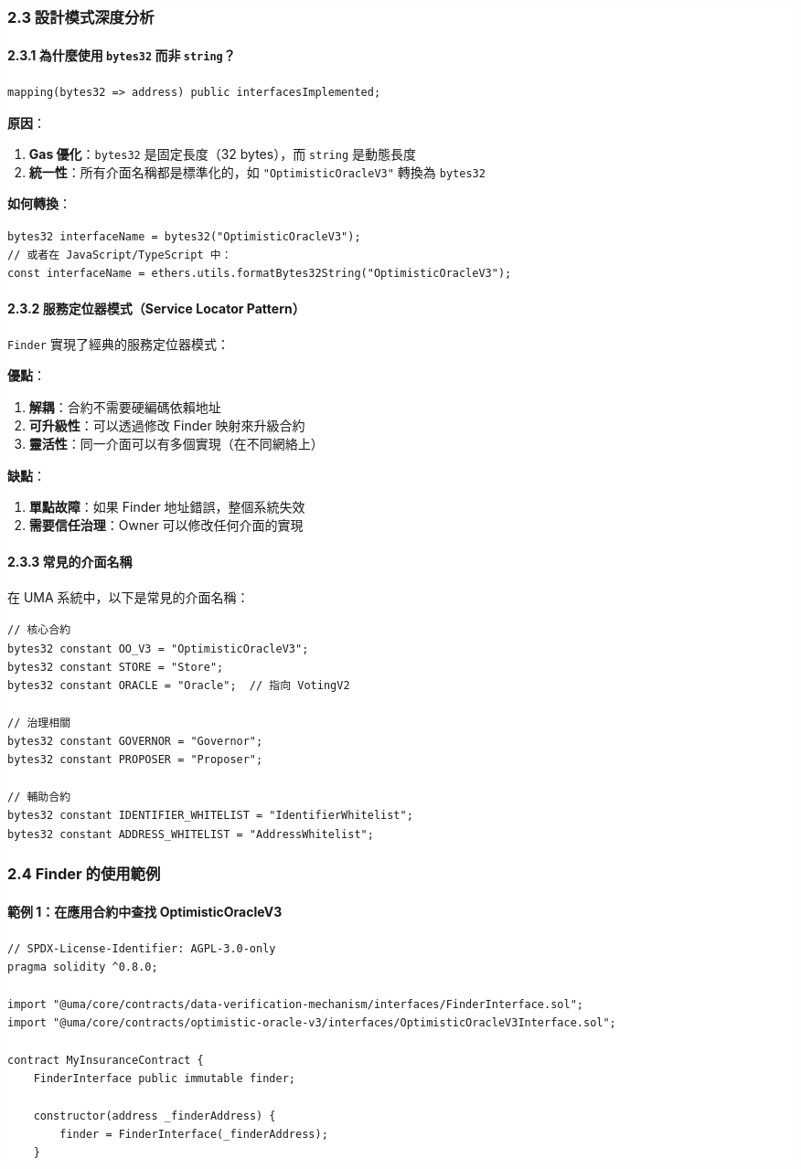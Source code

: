 ### 2.3 設計模式深度分析

#### 2.3.1 為什麼使用 `bytes32` 而非 `string`？

```solidity
mapping(bytes32 => address) public interfacesImplemented;
```

**原因**：
1. **Gas 優化**：`bytes32` 是固定長度（32 bytes），而 `string` 是動態長度
2. **統一性**：所有介面名稱都是標準化的，如 `"OptimisticOracleV3"` 轉換為 `bytes32`

**如何轉換**：
```solidity
bytes32 interfaceName = bytes32("OptimisticOracleV3");
// 或者在 JavaScript/TypeScript 中：
const interfaceName = ethers.utils.formatBytes32String("OptimisticOracleV3");
```

#### 2.3.2 服務定位器模式（Service Locator Pattern）

`Finder` 實現了經典的服務定位器模式：

**優點**：
1. **解耦**：合約不需要硬編碼依賴地址
2. **可升級性**：可以透過修改 Finder 映射來升級合約
3. **靈活性**：同一介面可以有多個實現（在不同網絡上）

**缺點**：
1. **單點故障**：如果 Finder 地址錯誤，整個系統失效
2. **需要信任治理**：Owner 可以修改任何介面的實現

#### 2.3.3 常見的介面名稱

在 UMA 系統中，以下是常見的介面名稱：

```solidity
// 核心合約
bytes32 constant OO_V3 = "OptimisticOracleV3";
bytes32 constant STORE = "Store";
bytes32 constant ORACLE = "Oracle";  // 指向 VotingV2

// 治理相關
bytes32 constant GOVERNOR = "Governor";
bytes32 constant PROPOSER = "Proposer";

// 輔助合約
bytes32 constant IDENTIFIER_WHITELIST = "IdentifierWhitelist";
bytes32 constant ADDRESS_WHITELIST = "AddressWhitelist";
```

### 2.4 Finder 的使用範例

#### 範例 1：在應用合約中查找 OptimisticOracleV3

```solidity
// SPDX-License-Identifier: AGPL-3.0-only
pragma solidity ^0.8.0;

import "@uma/core/contracts/data-verification-mechanism/interfaces/FinderInterface.sol";
import "@uma/core/contracts/optimistic-oracle-v3/interfaces/OptimisticOracleV3Interface.sol";

contract MyInsuranceContract {
    FinderInterface public immutable finder;
    
    constructor(address _finderAddress) {
        finder = FinderInterface(_finderAddress);
    }
```